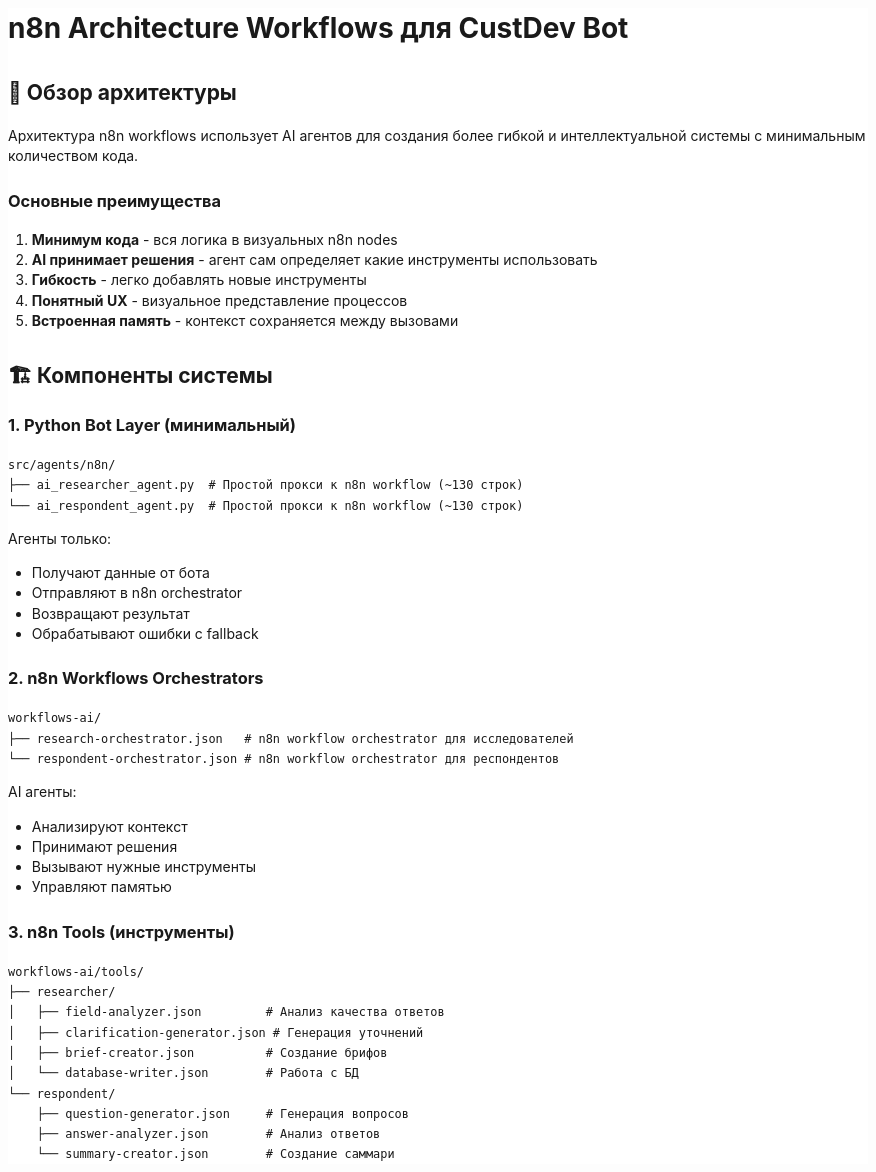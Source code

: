 # n8n Architecture Workflows для CustDev Bot

## 🎯 Обзор архитектуры

Архитектура n8n workflows использует AI агентов для создания более гибкой и интеллектуальной системы с минимальным количеством кода.

### Основные преимущества

1. **Минимум кода** - вся логика в визуальных n8n nodes
2. **AI принимает решения** - агент сам определяет какие инструменты использовать
3. **Гибкость** - легко добавлять новые инструменты
4. **Понятный UX** - визуальное представление процессов
5. **Встроенная память** - контекст сохраняется между вызовами

## 🏗️ Компоненты системы

### 1. Python Bot Layer (минимальный)
```
src/agents/n8n/
├── ai_researcher_agent.py  # Простой прокси к n8n workflow (~130 строк)
└── ai_respondent_agent.py  # Простой прокси к n8n workflow (~130 строк)
```

Агенты только:
- Получают данные от бота
- Отправляют в n8n orchestrator
- Возвращают результат
- Обрабатывают ошибки с fallback

### 2. n8n Workflows Orchestrators
```
workflows-ai/
├── research-orchestrator.json   # n8n workflow orchestrator для исследователей
└── respondent-orchestrator.json # n8n workflow orchestrator для респондентов
```

AI агенты:
- Анализируют контекст
- Принимают решения
- Вызывают нужные инструменты
- Управляют памятью

### 3. n8n Tools (инструменты)
```
workflows-ai/tools/
├── researcher/
│   ├── field-analyzer.json         # Анализ качества ответов
│   ├── clarification-generator.json # Генерация уточнений
│   ├── brief-creator.json          # Создание брифов
│   └── database-writer.json        # Работа с БД
└── respondent/
    ├── question-generator.json     # Генерация вопросов
    ├── answer-analyzer.json        # Анализ ответов
    └── summary-creator.json        # Создание саммари
```
